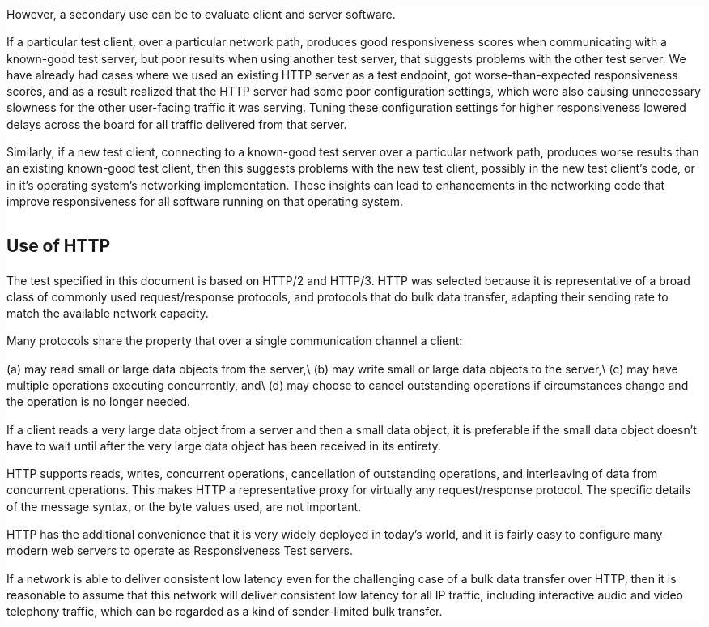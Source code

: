 However, a secondary use can be to evaluate client and server software.

If a particular test client, over a particular network path,
produces good responsiveness scores when communicating with a
known-good test server, but poor results when using another test
server, that suggests problems with the other test server.
We have already had cases where we used an existing HTTP server
as a test endpoint, got worse-than-expected responsiveness scores,
and as a result realized that the HTTP server had some poor
configuration settings, which were also causing unnecessary
slowness for the other user-facing traffic it was serving. Tuning
these configuration settings for higher responsiveness lowered
delays across the board for all traffic delivered from that server.

Similarly, if a new test client, connecting to a known-good test
server over a particular network path, produces worse results than
an existing known-good test client, then this suggests problems
with the new test client, possibly in the new test client’s code,
or in it’s operating system’s networking implementation.
These insights can lead to enhancements in the networking code that
improve responsiveness for all software running on that operating system.

## Use of HTTP

The test specified in this document is based on HTTP/2 and HTTP/3.
HTTP was selected because it is representative of a broad class of
commonly used request/response protocols, and protocols that do
bulk data transfer, adapting their sending rate to match the
available network capacity.

Many protocols share the property that over a single communication channel a client:

(a) may read small or large data objects from the server,\\
(b) may write small or large data objects to the server,\\
(c) may have multiple operations executing concurrently, and\\
(d) may choose to cancel outstanding operations if
circumstances change and the operation is no longer needed.

If a client reads a very large data object from a server and then
a small data object, it is preferable if the small data object
doesn’t have to wait until after the very large data object has
been received in its entirety.

HTTP supports reads, writes, concurrent operations, cancellation
of outstanding operations, and interleaving of data from
concurrent operations. This makes HTTP a representative proxy for
virtually any request/response protocol. The specific details of
the message syntax, or the byte values used, are not important.

HTTP has the additional convenience that it is very widely
deployed in today’s world, and it is fairly easy to configure many
modern web servers to operate as Responsiveness Test servers.

If a network is able to deliver consistent low latency
even for the challenging case of a bulk data transfer over HTTP,
then it is reasonable to assume that this
network will deliver consistent low latency for all IP traffic,
including interactive audio and video telephony traffic,
which can be regarded as a kind of sender-limited bulk transfer.
